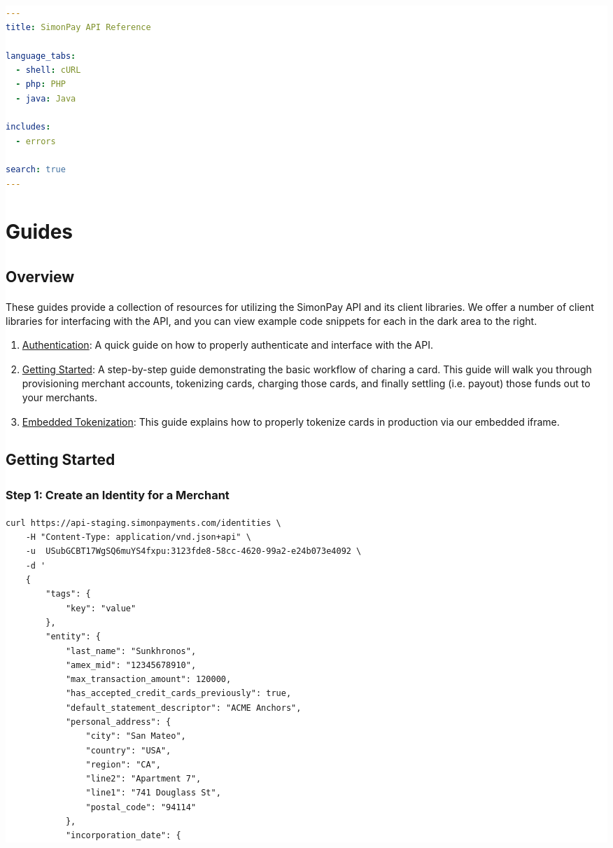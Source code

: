 ```yaml
---
title: SimonPay API Reference

language_tabs:
  - shell: cURL
  - php: PHP
  - java: Java

includes:
  - errors

search: true
---
```


# Guides

## Overview

These guides provide a collection of resources for utilizing the SimonPay
API and its client libraries. We offer a number of client libraries for
interfacing with the API, and you can view example code snippets for each in
the dark area to the right.

1. [Authentication](#authentication): A quick guide on how to properly
authenticate and interface with the API.

2. [Getting Started](#getting-started): A step-by-step guide demonstrating the basic workflow
of charing a card. This guide will walk you through provisioning merchant
accounts, tokenizing cards, charging those cards, and finally settling (i.e.
payout) those funds out to your merchants.

3. [Embedded Tokenization](#embedded-tokenization-using-iframe): This guide
explains how to properly tokenize cards in production via our embedded iframe.
## Getting Started
### Step 1: Create an Identity for a Merchant

```shell
curl https://api-staging.simonpayments.com/identities \
    -H "Content-Type: application/vnd.json+api" \
    -u  USubGCBT17WgSQ6muYS4fxpu:3123fde8-58cc-4620-99a2-e24b073e4092 \
    -d '
	{
	    "tags": {
	        "key": "value"
	    }, 
	    "entity": {
	        "last_name": "Sunkhronos", 
	        "amex_mid": "12345678910", 
	        "max_transaction_amount": 120000, 
	        "has_accepted_credit_cards_previously": true, 
	        "default_statement_descriptor": "ACME Anchors", 
	        "personal_address": {
	            "city": "San Mateo", 
	            "country": "USA", 
	            "region": "CA", 
	            "line2": "Apartment 7", 
	            "line1": "741 Douglass St", 
	            "postal_code": "94114"
	        }, 
	        "incorporation_date": {
```